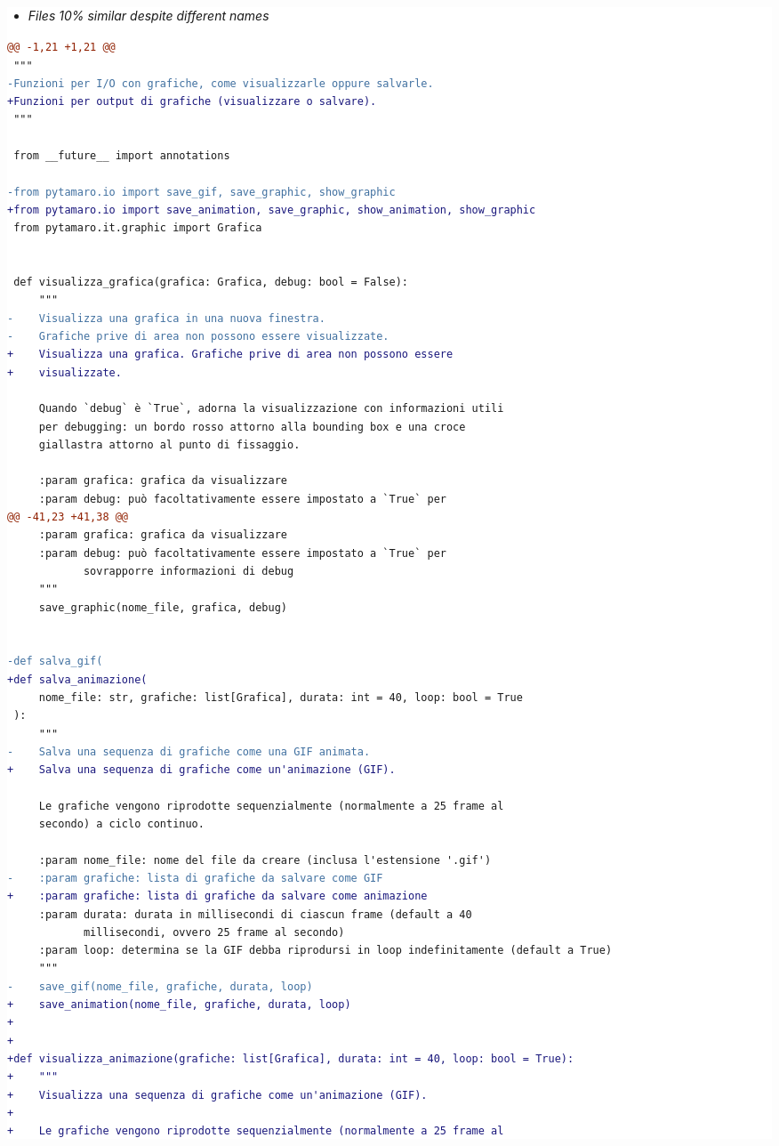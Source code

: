  * *Files 10% similar despite different names*

```diff
@@ -1,21 +1,21 @@
 """
-Funzioni per I/O con grafiche, come visualizzarle oppure salvarle.
+Funzioni per output di grafiche (visualizzare o salvare).
 """
 
 from __future__ import annotations
 
-from pytamaro.io import save_gif, save_graphic, show_graphic
+from pytamaro.io import save_animation, save_graphic, show_animation, show_graphic
 from pytamaro.it.graphic import Grafica
 
 
 def visualizza_grafica(grafica: Grafica, debug: bool = False):
     """
-    Visualizza una grafica in una nuova finestra.
-    Grafiche prive di area non possono essere visualizzate.
+    Visualizza una grafica. Grafiche prive di area non possono essere
+    visualizzate.
 
     Quando `debug` è `True`, adorna la visualizzazione con informazioni utili
     per debugging: un bordo rosso attorno alla bounding box e una croce
     giallastra attorno al punto di fissaggio.
 
     :param grafica: grafica da visualizzare
     :param debug: può facoltativamente essere impostato a `True` per
@@ -41,23 +41,38 @@
     :param grafica: grafica da visualizzare
     :param debug: può facoltativamente essere impostato a `True` per
            sovrapporre informazioni di debug
     """
     save_graphic(nome_file, grafica, debug)
 
 
-def salva_gif(
+def salva_animazione(
     nome_file: str, grafiche: list[Grafica], durata: int = 40, loop: bool = True
 ):
     """
-    Salva una sequenza di grafiche come una GIF animata.
+    Salva una sequenza di grafiche come un'animazione (GIF).
 
     Le grafiche vengono riprodotte sequenzialmente (normalmente a 25 frame al
     secondo) a ciclo continuo.
 
     :param nome_file: nome del file da creare (inclusa l'estensione '.gif')
-    :param grafiche: lista di grafiche da salvare come GIF
+    :param grafiche: lista di grafiche da salvare come animazione
     :param durata: durata in millisecondi di ciascun frame (default a 40
            millisecondi, ovvero 25 frame al secondo)
     :param loop: determina se la GIF debba riprodursi in loop indefinitamente (default a True)
     """
-    save_gif(nome_file, grafiche, durata, loop)
+    save_animation(nome_file, grafiche, durata, loop)
+
+
+def visualizza_animazione(grafiche: list[Grafica], durata: int = 40, loop: bool = True):
+    """
+    Visualizza una sequenza di grafiche come un'animazione (GIF).
+
+    Le grafiche vengono riprodotte sequenzialmente (normalmente a 25 frame al
```